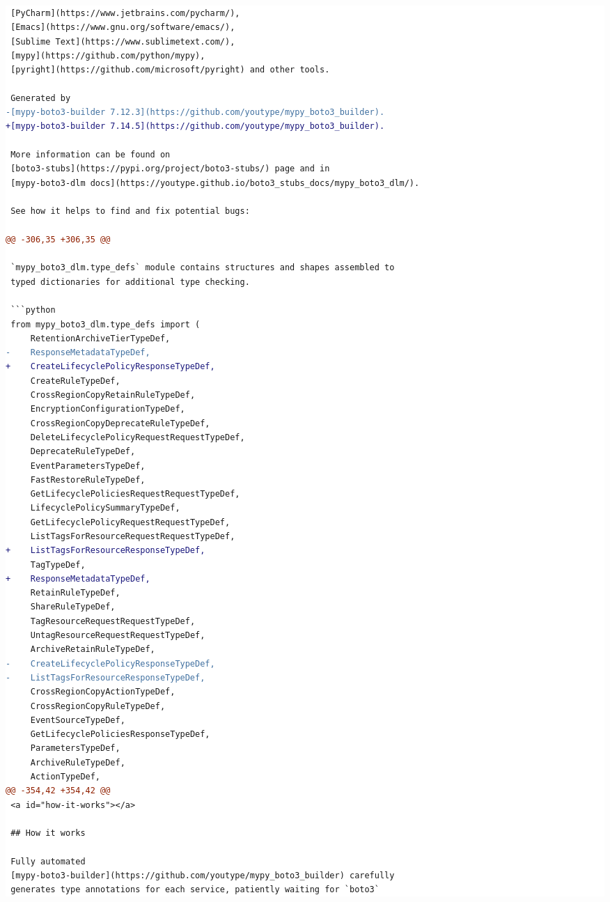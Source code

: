 ```diff
 [PyCharm](https://www.jetbrains.com/pycharm/),
 [Emacs](https://www.gnu.org/software/emacs/),
 [Sublime Text](https://www.sublimetext.com/),
 [mypy](https://github.com/python/mypy),
 [pyright](https://github.com/microsoft/pyright) and other tools.
 
 Generated by
-[mypy-boto3-builder 7.12.3](https://github.com/youtype/mypy_boto3_builder).
+[mypy-boto3-builder 7.14.5](https://github.com/youtype/mypy_boto3_builder).
 
 More information can be found on
 [boto3-stubs](https://pypi.org/project/boto3-stubs/) page and in
 [mypy-boto3-dlm docs](https://youtype.github.io/boto3_stubs_docs/mypy_boto3_dlm/).
 
 See how it helps to find and fix potential bugs:
 
@@ -306,35 +306,35 @@
 
 `mypy_boto3_dlm.type_defs` module contains structures and shapes assembled to
 typed dictionaries for additional type checking.
 
 ```python
 from mypy_boto3_dlm.type_defs import (
     RetentionArchiveTierTypeDef,
-    ResponseMetadataTypeDef,
+    CreateLifecyclePolicyResponseTypeDef,
     CreateRuleTypeDef,
     CrossRegionCopyRetainRuleTypeDef,
     EncryptionConfigurationTypeDef,
     CrossRegionCopyDeprecateRuleTypeDef,
     DeleteLifecyclePolicyRequestRequestTypeDef,
     DeprecateRuleTypeDef,
     EventParametersTypeDef,
     FastRestoreRuleTypeDef,
     GetLifecyclePoliciesRequestRequestTypeDef,
     LifecyclePolicySummaryTypeDef,
     GetLifecyclePolicyRequestRequestTypeDef,
     ListTagsForResourceRequestRequestTypeDef,
+    ListTagsForResourceResponseTypeDef,
     TagTypeDef,
+    ResponseMetadataTypeDef,
     RetainRuleTypeDef,
     ShareRuleTypeDef,
     TagResourceRequestRequestTypeDef,
     UntagResourceRequestRequestTypeDef,
     ArchiveRetainRuleTypeDef,
-    CreateLifecyclePolicyResponseTypeDef,
-    ListTagsForResourceResponseTypeDef,
     CrossRegionCopyActionTypeDef,
     CrossRegionCopyRuleTypeDef,
     EventSourceTypeDef,
     GetLifecyclePoliciesResponseTypeDef,
     ParametersTypeDef,
     ArchiveRuleTypeDef,
     ActionTypeDef,
@@ -354,42 +354,42 @@
 <a id="how-it-works"></a>
 
 ## How it works
 
 Fully automated
 [mypy-boto3-builder](https://github.com/youtype/mypy_boto3_builder) carefully
 generates type annotations for each service, patiently waiting for `boto3`
```